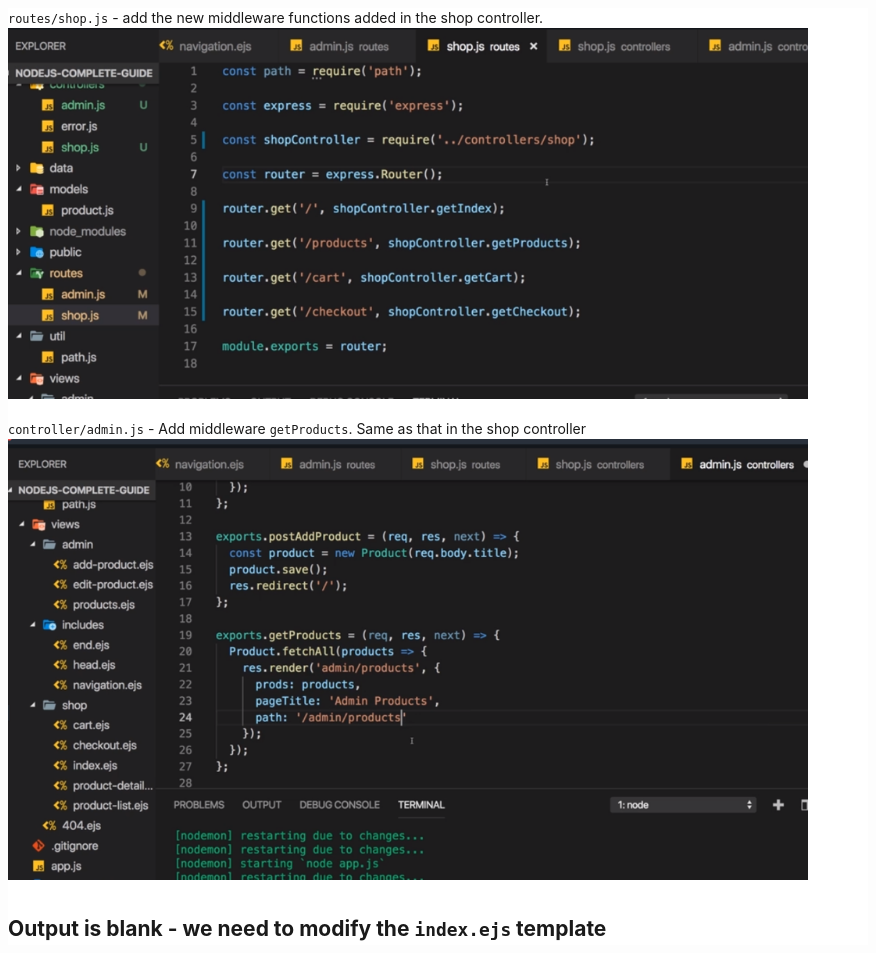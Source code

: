 `routes/shop.js` - add the new middleware functions added in the shop controller.
<img src="./assets/S8/220.png" alt="packages" width="800"/>

`controller/admin.js` - Add middleware `getProducts`. Same as that in the shop controller 
<img src="./assets/S8/20.png" alt="packages" width="800"/>

## Output is blank - we need to modify the `index.ejs` template 